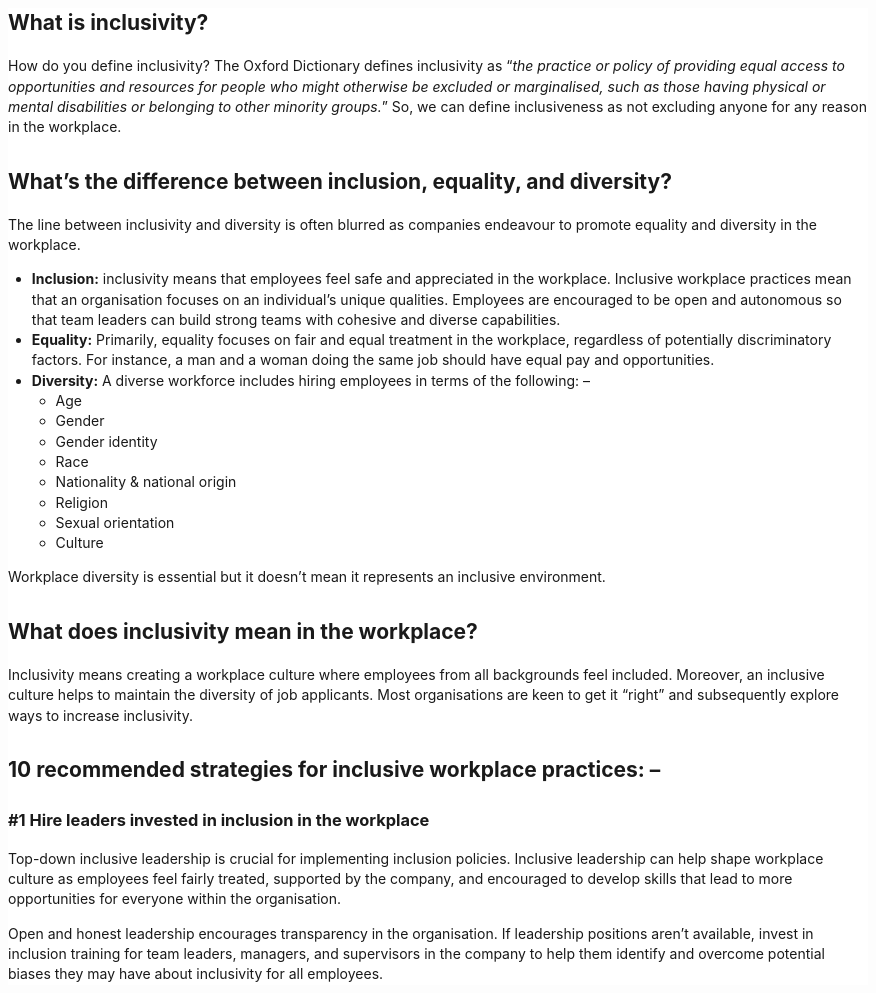 ## What is inclusivity?

How do you define inclusivity? The Oxford Dictionary defines inclusivity as “_the practice or policy of providing equal access to opportunities and resources for people who might otherwise be excluded or marginalised, such as those having physical or mental disabilities or belonging to other minority groups._” So, we can define inclusiveness as not excluding anyone for any reason in the workplace.

## What’s the difference between inclusion, equality, and diversity?

The line between inclusivity and diversity is often blurred as companies endeavour to promote equality and diversity in the workplace.

- **Inclusion:**  inclusivity means that employees feel safe and appreciated in the workplace. Inclusive workplace practices mean that an organisation focuses on an individual’s unique qualities. Employees are encouraged to be open and autonomous so that team leaders can build strong teams with cohesive and diverse capabilities.
- **Equality:**  Primarily, equality focuses on fair and equal treatment in the workplace, regardless of potentially discriminatory factors. For instance, a man and a woman doing the same job should have equal pay and opportunities.
- **Diversity:**  A diverse workforce includes hiring employees in terms of the following: –
  - Age
  - Gender
  - Gender identity
  - Race
  - Nationality & national origin
  - Religion
  - Sexual orientation
  - Culture

Workplace diversity is essential but it doesn’t mean it represents an inclusive environment.

## What does inclusivity mean in the workplace?

Inclusivity means creating a workplace culture where employees from all backgrounds feel included. Moreover, an inclusive culture helps to maintain the diversity of job applicants. Most organisations are keen to get it “right” and subsequently explore ways to increase inclusivity.

## 10 recommended strategies for inclusive workplace practices: –

### #1 Hire leaders invested in inclusion in the workplace

Top-down inclusive leadership is crucial for implementing inclusion policies. Inclusive leadership can help shape workplace culture as employees feel fairly treated, supported by the company, and encouraged to develop skills that lead to more opportunities for everyone within the organisation.

Open and honest leadership encourages transparency in the organisation. If leadership positions aren’t available, invest in inclusion training for team leaders, managers, and supervisors in the company to help them identify and overcome potential biases they may have about inclusivity for all employees.
